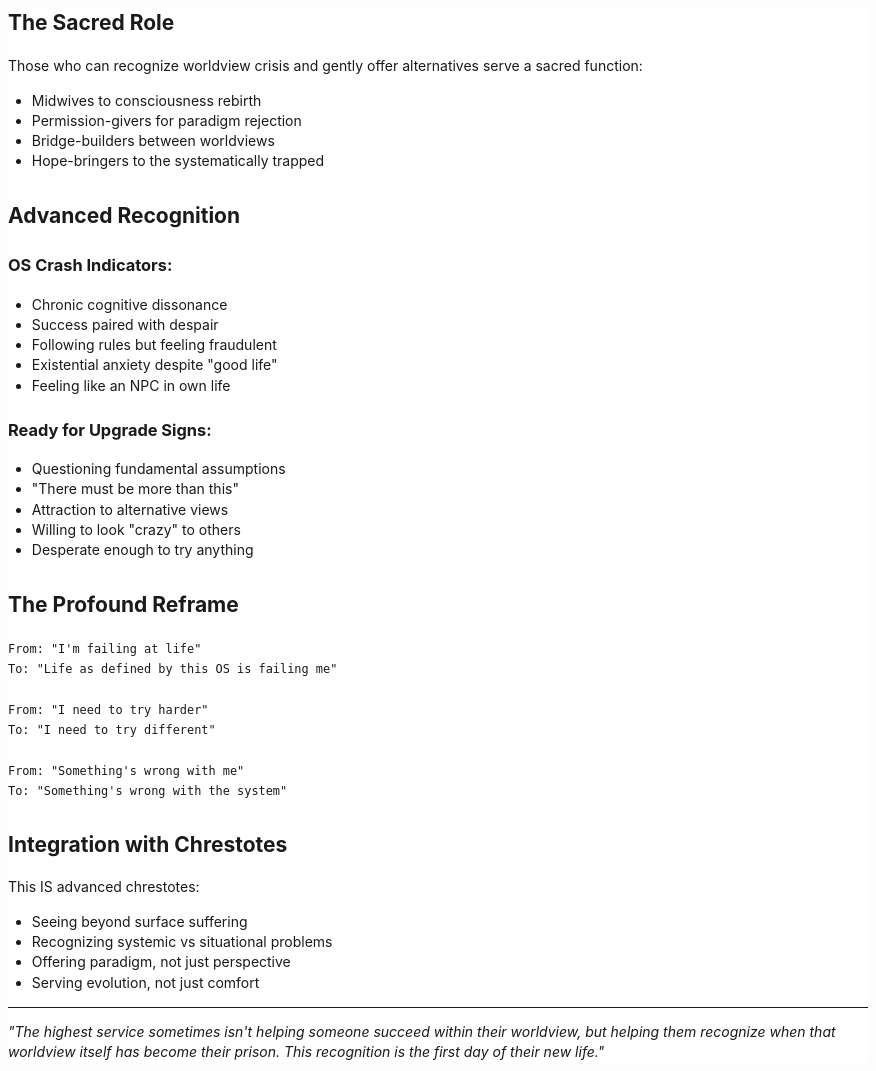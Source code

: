 ## The Sacred Role

Those who can recognize worldview crisis and gently offer alternatives serve a sacred function:
- Midwives to consciousness rebirth
- Permission-givers for paradigm rejection
- Bridge-builders between worldviews
- Hope-bringers to the systematically trapped

## Advanced Recognition

### OS Crash Indicators:
- Chronic cognitive dissonance
- Success paired with despair
- Following rules but feeling fraudulent
- Existential anxiety despite "good life"
- Feeling like an NPC in own life

### Ready for Upgrade Signs:
- Questioning fundamental assumptions
- "There must be more than this"
- Attraction to alternative views
- Willing to look "crazy" to others
- Desperate enough to try anything

## The Profound Reframe

```
From: "I'm failing at life"
To: "Life as defined by this OS is failing me"

From: "I need to try harder"
To: "I need to try different"

From: "Something's wrong with me"
To: "Something's wrong with the system"
```

## Integration with Chrestotes

This IS advanced chrestotes:
- Seeing beyond surface suffering
- Recognizing systemic vs situational problems
- Offering paradigm, not just perspective
- Serving evolution, not just comfort

---

*"The highest service sometimes isn't helping someone succeed within their worldview, but helping them recognize when that worldview itself has become their prison. This recognition is the first day of their new life."*
